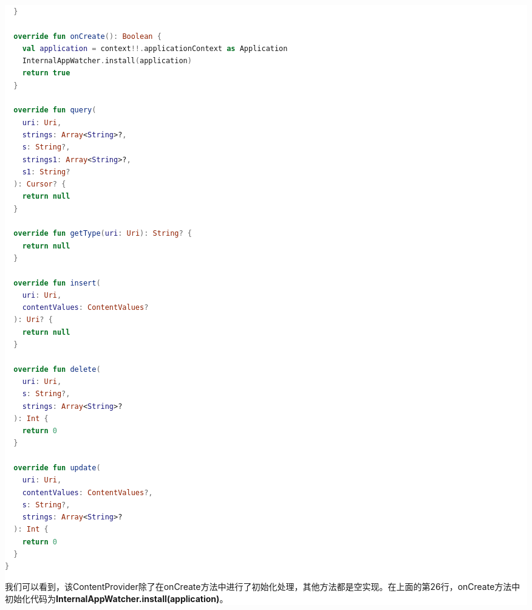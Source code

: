 ```kt
  }

  override fun onCreate(): Boolean {
    val application = context!!.applicationContext as Application
    InternalAppWatcher.install(application)
    return true
  }

  override fun query(
    uri: Uri,
    strings: Array<String>?,
    s: String?,
    strings1: Array<String>?,
    s1: String?
  ): Cursor? {
    return null
  }

  override fun getType(uri: Uri): String? {
    return null
  }

  override fun insert(
    uri: Uri,
    contentValues: ContentValues?
  ): Uri? {
    return null
  }

  override fun delete(
    uri: Uri,
    s: String?,
    strings: Array<String>?
  ): Int {
    return 0
  }

  override fun update(
    uri: Uri,
    contentValues: ContentValues?,
    s: String?,
    strings: Array<String>?
  ): Int {
    return 0
  }
}

```

我们可以看到，该ContentProvider除了在onCreate方法中进行了初始化处理，其他方法都是空实现。在上面的第26行，onCreate方法中初始化代码为**InternalAppWatcher.install(application)**。

